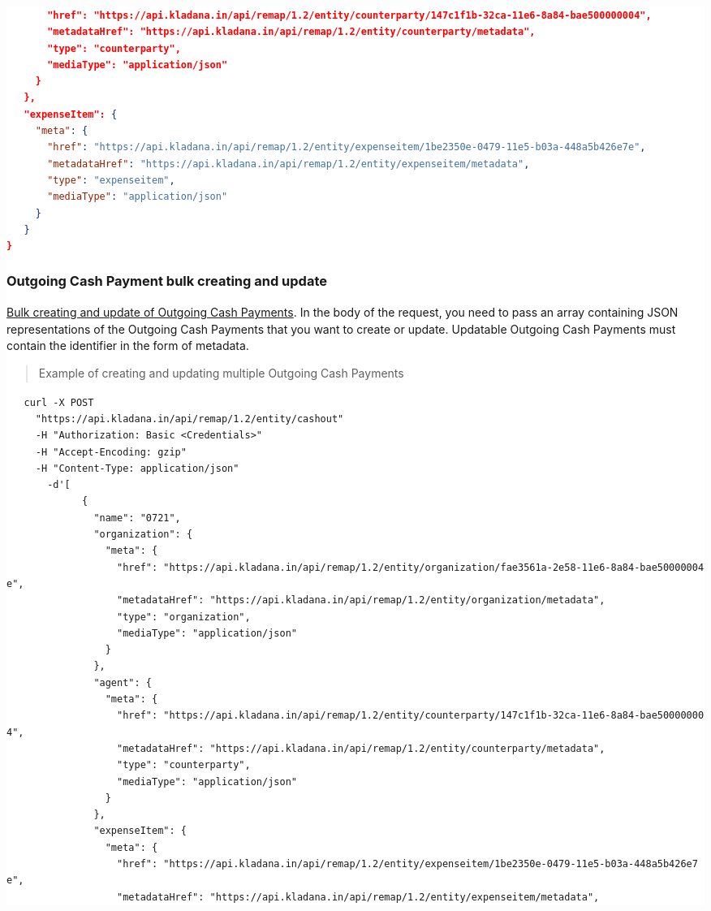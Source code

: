 ```json
       "href": "https://api.kladana.in/api/remap/1.2/entity/counterparty/147c1f1b-32ca-11e6-8a84-bae500000004",
       "metadataHref": "https://api.kladana.in/api/remap/1.2/entity/counterparty/metadata",
       "type": "counterparty",
       "mediaType": "application/json"
     }
   },
   "expenseItem": {
     "meta": {
       "href": "https://api.kladana.in/api/remap/1.2/entity/expenseitem/1be2350e-0479-11e5-b03a-448a5b426e7e",
       "metadataHref": "https://api.kladana.in/api/remap/1.2/entity/expenseitem/metadata",
       "type": "expenseitem",
       "mediaType": "application/json"
     }
   }
}
```

### Outgoing Cash Payment bulk creating and update

[Bulk creating and update of Outgoing Cash Payments](../#kladana-json-api-general-info-create-and-update-multiple-objects).
In the body of the request, you need to pass an array containing JSON representations of the Outgoing Cash Payments that you want to create or update.
Updatable Outgoing Cash Payments must contain the identifier in the form of metadata.

> Example of creating and updating multiple Outgoing Cash Payments

```shell
   curl -X POST
     "https://api.kladana.in/api/remap/1.2/entity/cashout"
     -H "Authorization: Basic <Credentials>"
     -H "Accept-Encoding: gzip"
     -H "Content-Type: application/json"
       -d'[
             {
               "name": "0721",
               "organization": {
                 "meta": {
                   "href": "https://api.kladana.in/api/remap/1.2/entity/organization/fae3561a-2e58-11e6-8a84-bae50000004e",
                   "metadataHref": "https://api.kladana.in/api/remap/1.2/entity/organization/metadata",
                   "type": "organization",
                   "mediaType": "application/json"
                 }
               },
               "agent": {
                 "meta": {
                   "href": "https://api.kladana.in/api/remap/1.2/entity/counterparty/147c1f1b-32ca-11e6-8a84-bae500000004",
                   "metadataHref": "https://api.kladana.in/api/remap/1.2/entity/counterparty/metadata",
                   "type": "counterparty",
                   "mediaType": "application/json"
                 }
               },
               "expenseItem": {
                 "meta": {
                   "href": "https://api.kladana.in/api/remap/1.2/entity/expenseitem/1be2350e-0479-11e5-b03a-448a5b426e7e",
                   "metadataHref": "https://api.kladana.in/api/remap/1.2/entity/expenseitem/metadata",
```